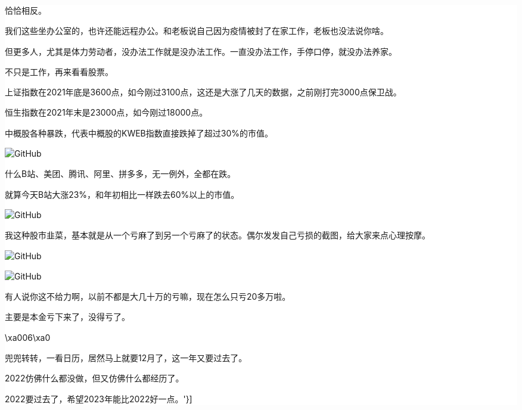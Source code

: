 恰恰相反。

我们这些坐办公室的，也许还能远程办公。和老板说自己因为疫情被封了在家工作，老板也没法说你啥。

但更多人，尤其是体力劳动者，没办法工作就是没办法工作。一直没办法工作，手停口停，就没办法养家。

不只是工作，再来看看股票。

上证指数在2021年底是3600点，如今刚过3100点，这还是大涨了几天的数据，之前刚打完3000点保卫战。

恒生指数在2021年末是23000点，如今刚过18000点。

中概股各种暴跌，代表中概股的KWEB指数直接跌掉了超过30%的市值。

![GitHub](https://chinadigitaltimes.net/chinese/files/2022/11/image-1669808366591.png)

什么B站、美团、腾讯、阿里、拼多多，无一例外，全都在跌。

就算今天B站大涨23%，和年初相比一样跌去60%以上的市值。

![GitHub](https://chinadigitaltimes.net/chinese/files/2022/11/image-1669808375813.png)

我这种股市韭菜，基本就是从一个亏麻了到另一个亏麻了的状态。偶尔发发自己亏损的截图，给大家来点心理按摩。

![GitHub](https://chinadigitaltimes.net/chinese/files/2022/11/image-1669808384906.png)

![GitHub](https://chinadigitaltimes.net/chinese/files/2022/11/image-1669808395434.png)

有人说你这不给力啊，以前不都是大几十万的亏嘛，现在怎么只亏20多万啦。

主要是本金亏下来了，没得亏了。

\xa006\xa0

兜兜转转，一看日历，居然马上就要12月了，这一年又要过去了。

2022仿佛什么都没做，但又仿佛什么都经历了。

2022要过去了，希望2023年能比2022好一点。'}]